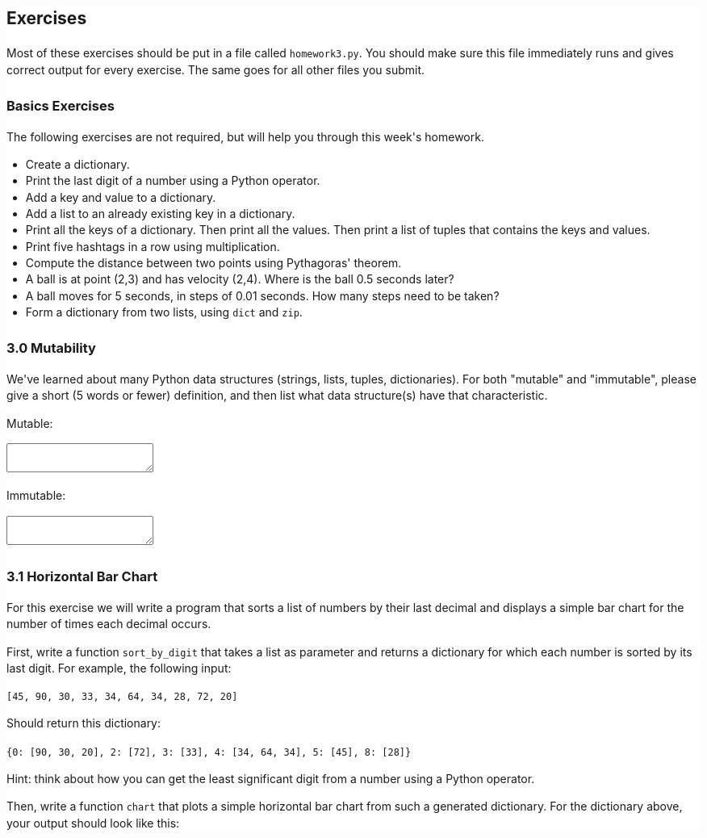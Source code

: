 ## Exercises

Most of these exercises should be put in a file called `homework3.py`. You
should make sure this file immediately runs and gives correct output for every
exercise. The same goes for all other files you submit.

### Basics Exercises

The following exercises are not required, but will help you through this week's homework.

* Create a dictionary.
* Print the last digit of a number using a Python operator.
* Add a key and value to a dictionary.
* Add a list to an already existing key in a dictionary.
* Print all the keys of a dictionary. Then print all the values. Then print a list of tuples that contains the keys and values.
* Print five hashtags in a row using multiplication.
* Compute the distance between two points using Pythagoras' theorem.
* A ball is at point (2,3) and has velocity (2,4). Where is the ball 0.5 seconds later?
* A ball moves for 5 seconds, in steps of 0.01 seconds. How many steps need to be taken?
* Form a dictionary from two lists, using `dict` and `zip`.


### 3.0 Mutability

We've learned about many Python data structures (strings, lists, tuples,
dictionaries). For both "mutable" and "immutable", please give a short (5
words or fewer) definition, and then list what data structure(s) have that
characteristic.

Mutable:

<textarea name="a[3-1-1]"></textarea>

Immutable:

<textarea name="a[3-1-2]"></textarea>

### 3.1 Horizontal Bar Chart

For this exercise we will write a program that sorts a list of numbers by their last decimal and displays a simple bar chart for the number of times each decimal occurs.

First, write a function `sort_by_digit` that takes a list as parameter and returns a dictionary for which each number is sorted by its last digit. For example, the following input:

	[45, 90, 30, 33, 34, 64, 34, 28, 72, 20]

Should return this dictionary:

	{0: [90, 30, 20], 2: [72], 3: [33], 4: [34, 64, 34], 5: [45], 8: [28]}

Hint: think about how you can get the least significant digit from a number using a Python operator.

Then, write a function `chart` that plots a simple horizontal bar chart from such a generated dictionary. For the dictionary above, your output should look like this:
